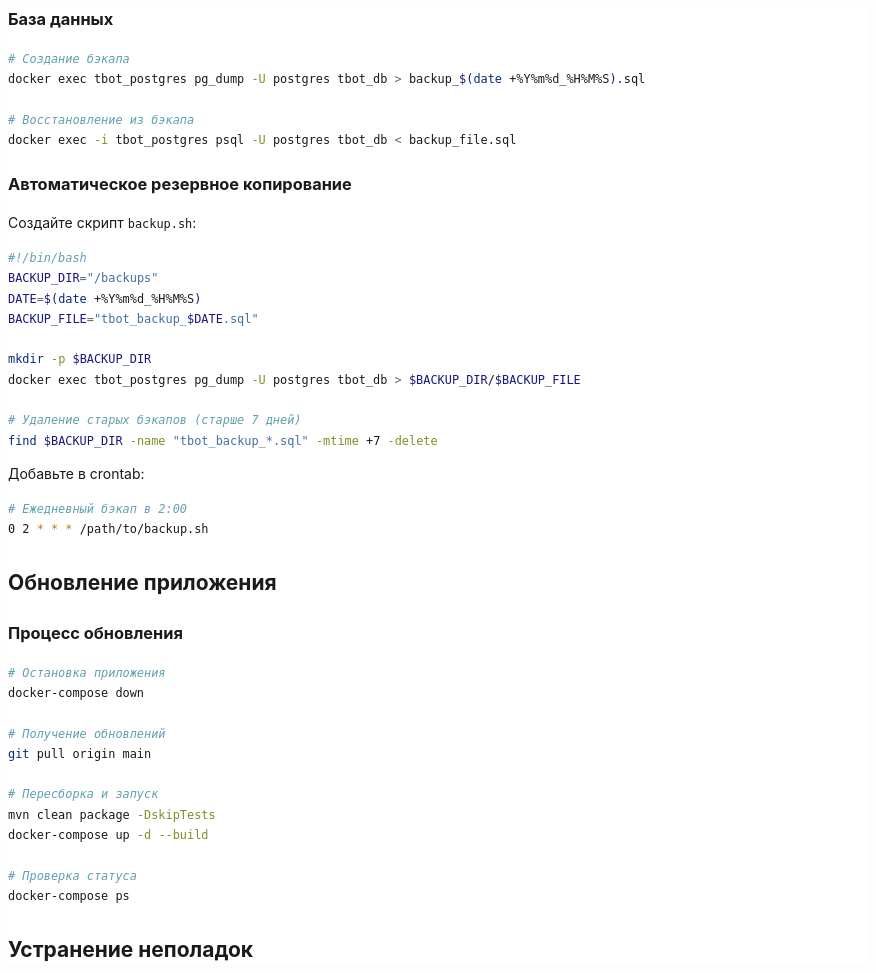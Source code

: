 ### База данных

```bash
# Создание бэкапа
docker exec tbot_postgres pg_dump -U postgres tbot_db > backup_$(date +%Y%m%d_%H%M%S).sql

# Восстановление из бэкапа
docker exec -i tbot_postgres psql -U postgres tbot_db < backup_file.sql
```

### Автоматическое резервное копирование

Создайте скрипт `backup.sh`:

```bash
#!/bin/bash
BACKUP_DIR="/backups"
DATE=$(date +%Y%m%d_%H%M%S)
BACKUP_FILE="tbot_backup_$DATE.sql"

mkdir -p $BACKUP_DIR
docker exec tbot_postgres pg_dump -U postgres tbot_db > $BACKUP_DIR/$BACKUP_FILE

# Удаление старых бэкапов (старше 7 дней)
find $BACKUP_DIR -name "tbot_backup_*.sql" -mtime +7 -delete
```

Добавьте в crontab:

```bash
# Ежедневный бэкап в 2:00
0 2 * * * /path/to/backup.sh
```

## Обновление приложения

### Процесс обновления

```bash
# Остановка приложения
docker-compose down

# Получение обновлений
git pull origin main

# Пересборка и запуск
mvn clean package -DskipTests
docker-compose up -d --build

# Проверка статуса
docker-compose ps
```

## Устранение неполадок
